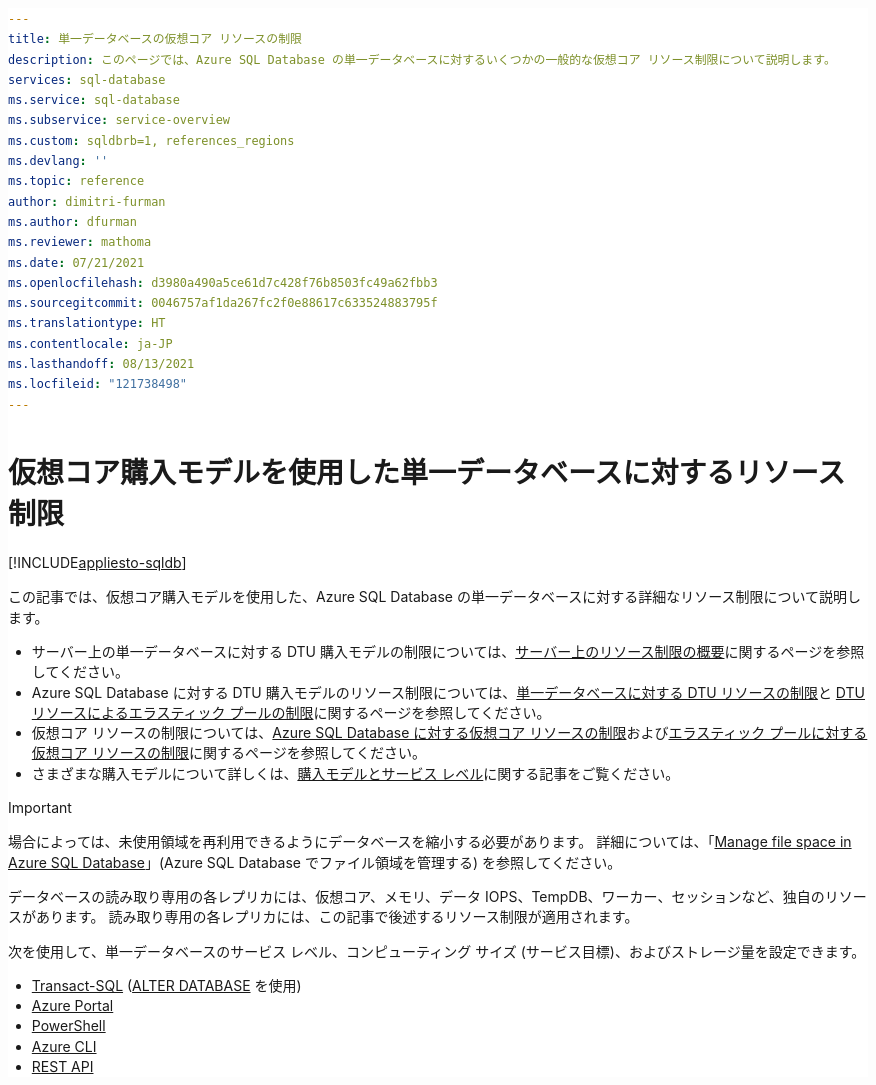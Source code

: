 ```yaml
---
title: 単一データベースの仮想コア リソースの制限
description: このページでは、Azure SQL Database の単一データベースに対するいくつかの一般的な仮想コア リソース制限について説明します。
services: sql-database
ms.service: sql-database
ms.subservice: service-overview
ms.custom: sqldbrb=1, references_regions
ms.devlang: ''
ms.topic: reference
author: dimitri-furman
ms.author: dfurman
ms.reviewer: mathoma
ms.date: 07/21/2021
ms.openlocfilehash: d3980a490a5ce61d7c428f76b8503fc49a62fbb3
ms.sourcegitcommit: 0046757af1da267fc2f0e88617c633524883795f
ms.translationtype: HT
ms.contentlocale: ja-JP
ms.lasthandoff: 08/13/2021
ms.locfileid: "121738498"
---
```

# <a name="resource-limits-for-single-databases-using-the-vcore-purchasing-model"></a>仮想コア購入モデルを使用した単一データベースに対するリソース制限
[!INCLUDE[appliesto-sqldb](../includes/appliesto-sqldb.md)]

この記事では、仮想コア購入モデルを使用した、Azure SQL Database の単一データベースに対する詳細なリソース制限について説明します。

* サーバー上の単一データベースに対する DTU 購入モデルの制限については、[サーバー上のリソース制限の概要](resource-limits-logical-server.md)に関するページを参照してください。
* Azure SQL Database に対する DTU 購入モデルのリソース制限については、[単一データベースに対する DTU リソースの制限](resource-limits-dtu-single-databases.md)と [DTU リソースによるエラスティック プールの制限](resource-limits-dtu-elastic-pools.md)に関するページを参照してください。
* 仮想コア リソースの制限については、[Azure SQL Database に対する仮想コア リソースの制限](resource-limits-vcore-single-databases.md)および[エラスティック プールに対する仮想コア リソースの制限](resource-limits-vcore-elastic-pools.md)に関するページを参照してください。
* さまざまな購入モデルについて詳しくは、[購入モデルとサービス レベル](purchasing-models.md)に関する記事をご覧ください。

> [!IMPORTANT]
> 場合によっては、未使用領域を再利用できるようにデータベースを縮小する必要があります。 詳細については、「[Manage file space in Azure SQL Database](file-space-manage.md)」(Azure SQL Database でファイル領域を管理する) を参照してください。

データベースの読み取り専用の各レプリカには、仮想コア、メモリ、データ IOPS、TempDB、ワーカー、セッションなど、独自のリソースがあります。 読み取り専用の各レプリカには、この記事で後述するリソース制限が適用されます。

次を使用して、単一データベースのサービス レベル、コンピューティング サイズ (サービス目標)、およびストレージ量を設定できます。

* [Transact-SQL](single-database-manage.md#transact-sql-t-sql) ([ALTER DATABASE](/sql/t-sql/statements/alter-database-transact-sql#overview-sql-database) を使用)
* [Azure Portal](single-database-manage.md#the-azure-portal)
* [PowerShell](single-database-manage.md#powershell)
* [Azure CLI](single-database-manage.md#the-azure-cli)
* [REST API](single-database-manage.md#rest-api)
